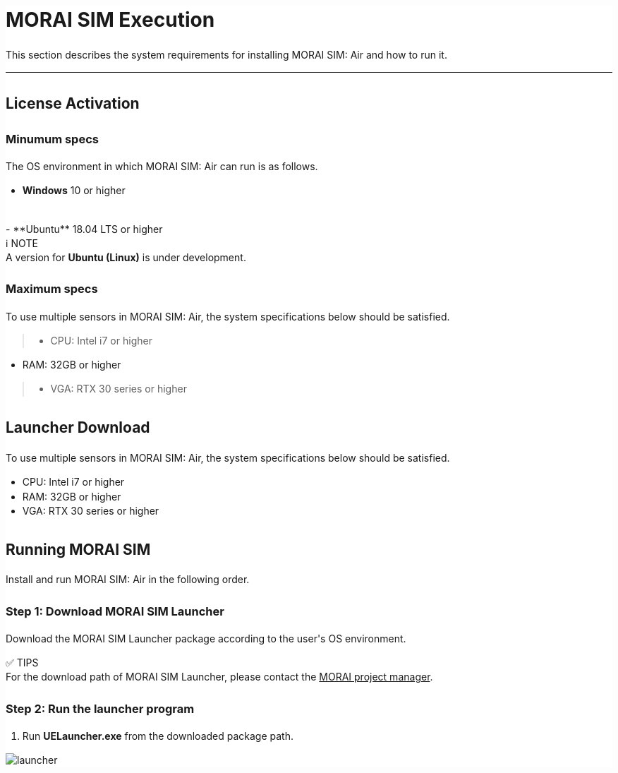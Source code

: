 # MORAI SIM Execution
This section describes the system requirements for installing MORAI SIM: Air and how to run it.

---

## License Activation

### Minumum specs
The OS environment in which MORAI SIM: Air can run is as follows.

 - **Windows** 10 or higher
<br>
 - **Ubuntu** 18.04 LTS or higher

<div markdown="span" class="bs-callout bs-callout-primary">
ℹ️ <span class = "not-calloutTitle"> NOTE </span> <br>
A version for <b>Ubuntu (Linux)</b> is under development.
</div>

### Maximum specs
To use multiple sensors in MORAI SIM: Air, the system specifications below should be satisfied.
> - CPU: Intel i7 or higher
 - RAM: 32GB  or higher
> - VGA: RTX 30 series or higher


## Launcher Download 
To use multiple sensors in MORAI SIM: Air, the system specifications below should be satisfied.
 - CPU: Intel i7 or higher
 - RAM: 32GB  or higher
 - VGA: RTX 30 series or higher


## Running MORAI SIM
Install and run MORAI SIM: Air in the following order.

### Step 1: Download MORAI SIM Launcher
Download the MORAI SIM Launcher package according to the user's OS environment.

<div markdown="span" class="bs-callout bs-callout-success">
✅ <span class = "suc-calloutTitle"> TIPS </span> <br>
For the download path of MORAI SIM Launcher, please contact the <a href="mailto:hsjeon@morai.ai" target="_blank">MORAI project manager</a>.
</div>

### Step 2: Run the launcher program
1) Run **UELauncher.exe** from the downloaded package path. <br>
   

<img src="../../img/install_run-launcher.png" alt="launcher">
